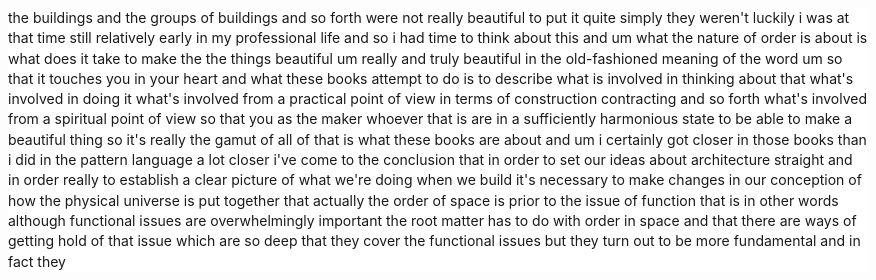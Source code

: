 the buildings
and the groups of buildings and so forth
were not really
beautiful to put it quite simply
they weren't
luckily i was at that time
still
relatively early in my professional life
and so i had time to think about this
and
um what the nature of order is about
is
what does it take
to make the the things beautiful
um
really and truly beautiful in the
old-fashioned meaning of the word
um
so that it touches you in your heart
and what these books attempt to do
is to describe
what is involved in thinking about that
what's involved in
doing it
what's involved
from a practical point of view in terms
of construction contracting and so forth
what's involved from a spiritual point
of view
so that
you as the maker whoever that is
are in a sufficiently harmonious state
to be able to make a beautiful thing so
it's really the gamut of all of that
is what these books are about
and um
i certainly got closer
in
those books
than i did in the pattern language a lot
closer
i've come to the conclusion
that in order to set our ideas about
architecture straight
and in order really
to establish a clear picture
of what we're doing when we build
it's necessary to make changes
in our
conception
of how the physical universe is put
together
that actually the order of space is
prior to the issue of function
that is in other words although
functional issues are overwhelmingly
important
the root matter
has to do with order in space
and that there are ways
of getting hold of that issue
which are so deep that they cover the
functional issues but they turn out to
be more fundamental and in fact they